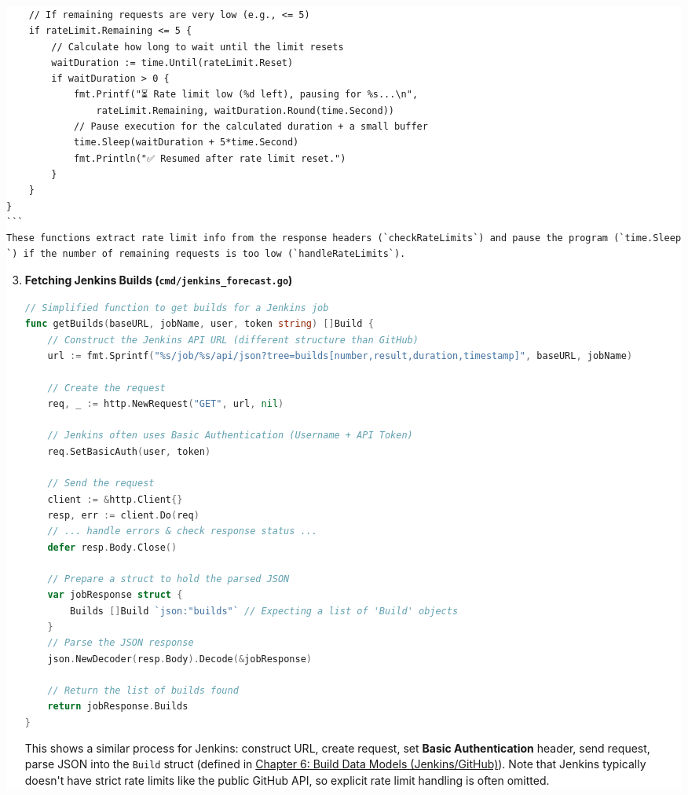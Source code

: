     	// If remaining requests are very low (e.g., <= 5)
    	if rateLimit.Remaining <= 5 {
    		// Calculate how long to wait until the limit resets
    		waitDuration := time.Until(rateLimit.Reset)
    		if waitDuration > 0 {
    			fmt.Printf("⏳ Rate limit low (%d left), pausing for %s...\n",
    				rateLimit.Remaining, waitDuration.Round(time.Second))
    			// Pause execution for the calculated duration + a small buffer
    			time.Sleep(waitDuration + 5*time.Second)
    			fmt.Println("✅ Resumed after rate limit reset.")
    		}
    	}
    }
    ```
    These functions extract rate limit info from the response headers (`checkRateLimits`) and pause the program (`time.Sleep`) if the number of remaining requests is too low (`handleRateLimits`).

3.  **Fetching Jenkins Builds (`cmd/jenkins_forecast.go`)**

    ```go
    // Simplified function to get builds for a Jenkins job
    func getBuilds(baseURL, jobName, user, token string) []Build {
    	// Construct the Jenkins API URL (different structure than GitHub)
    	url := fmt.Sprintf("%s/job/%s/api/json?tree=builds[number,result,duration,timestamp]", baseURL, jobName)

    	// Create the request
    	req, _ := http.NewRequest("GET", url, nil)

    	// Jenkins often uses Basic Authentication (Username + API Token)
    	req.SetBasicAuth(user, token)

    	// Send the request
    	client := &http.Client{}
    	resp, err := client.Do(req)
    	// ... handle errors & check response status ...
    	defer resp.Body.Close()

    	// Prepare a struct to hold the parsed JSON
    	var jobResponse struct {
    		Builds []Build `json:"builds"` // Expecting a list of 'Build' objects
    	}
    	// Parse the JSON response
    	json.NewDecoder(resp.Body).Decode(&jobResponse)

    	// Return the list of builds found
    	return jobResponse.Builds
    }
    ```
    This shows a similar process for Jenkins: construct URL, create request, set **Basic Authentication** header, send request, parse JSON into the `Build` struct (defined in [Chapter 6: Build Data Models (Jenkins/GitHub)](06_build_data_models__jenkins_github__.md)). Note that Jenkins typically doesn't have strict rate limits like the public GitHub API, so explicit rate limit handling is often omitted.
